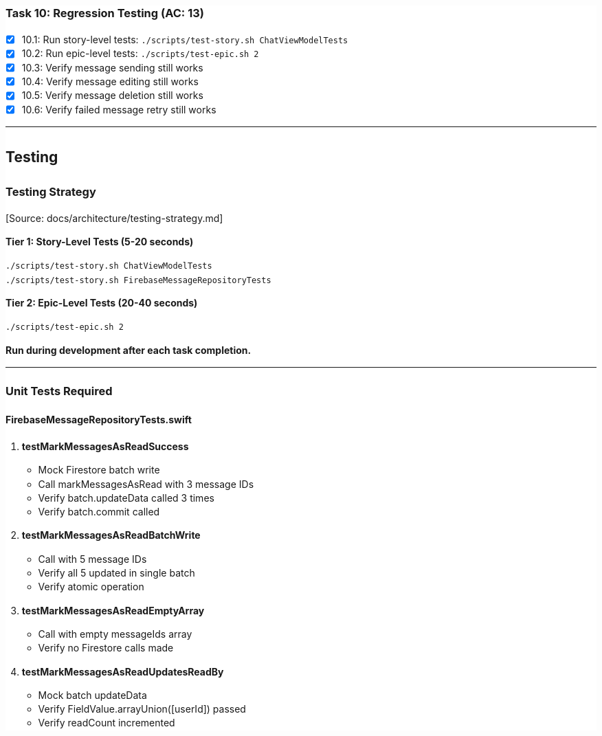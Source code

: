 ### Task 10: Regression Testing (AC: 13)
- [x] 10.1: Run story-level tests: `./scripts/test-story.sh ChatViewModelTests`
- [x] 10.2: Run epic-level tests: `./scripts/test-epic.sh 2`
- [x] 10.3: Verify message sending still works
- [x] 10.4: Verify message editing still works
- [x] 10.5: Verify message deletion still works
- [x] 10.6: Verify failed message retry still works

---

## Testing

### Testing Strategy
[Source: docs/architecture/testing-strategy.md]

**Tier 1: Story-Level Tests (5-20 seconds)**
```bash
./scripts/test-story.sh ChatViewModelTests
./scripts/test-story.sh FirebaseMessageRepositoryTests
```

**Tier 2: Epic-Level Tests (20-40 seconds)**
```bash
./scripts/test-epic.sh 2
```

**Run during development after each task completion.**

---

### Unit Tests Required

#### FirebaseMessageRepositoryTests.swift

1. **testMarkMessagesAsReadSuccess**
   - Mock Firestore batch write
   - Call markMessagesAsRead with 3 message IDs
   - Verify batch.updateData called 3 times
   - Verify batch.commit called

2. **testMarkMessagesAsReadBatchWrite**
   - Call with 5 message IDs
   - Verify all 5 updated in single batch
   - Verify atomic operation

3. **testMarkMessagesAsReadEmptyArray**
   - Call with empty messageIds array
   - Verify no Firestore calls made

4. **testMarkMessagesAsReadUpdatesReadBy**
   - Mock batch updateData
   - Verify FieldValue.arrayUnion([userId]) passed
   - Verify readCount incremented
